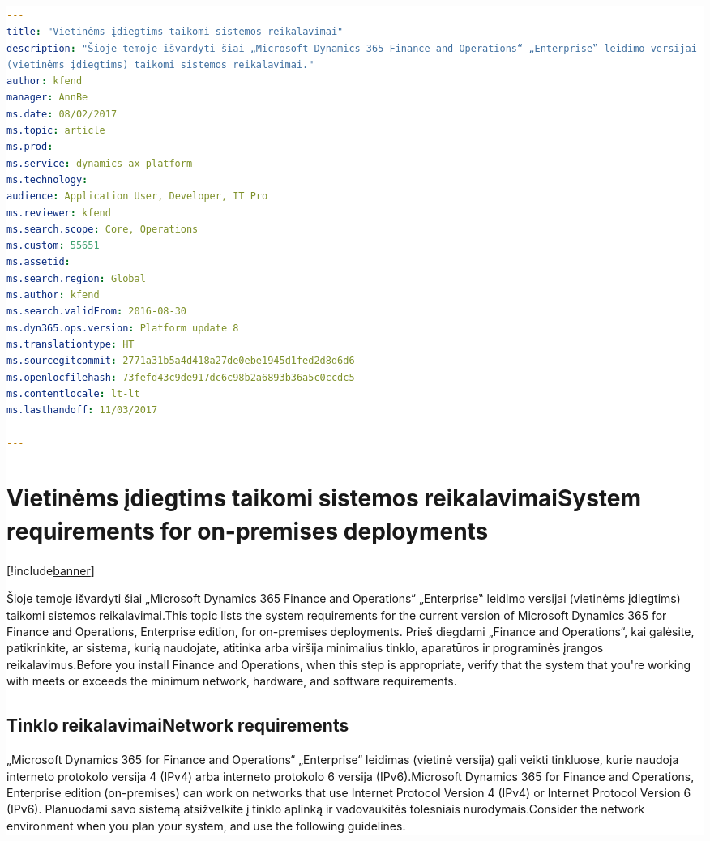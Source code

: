 ```yaml
---
title: "Vietinėms įdiegtims taikomi sistemos reikalavimai"
description: "Šioje temoje išvardyti šiai „Microsoft Dynamics 365 Finance and Operations“ „Enterprise‟ leidimo versijai (vietinėms įdiegtims) taikomi sistemos reikalavimai."
author: kfend
manager: AnnBe
ms.date: 08/02/2017
ms.topic: article
ms.prod: 
ms.service: dynamics-ax-platform
ms.technology: 
audience: Application User, Developer, IT Pro
ms.reviewer: kfend
ms.search.scope: Core, Operations
ms.custom: 55651
ms.assetid: 
ms.search.region: Global
ms.author: kfend
ms.search.validFrom: 2016-08-30
ms.dyn365.ops.version: Platform update 8
ms.translationtype: HT
ms.sourcegitcommit: 2771a31b5a4d418a27de0ebe1945d1fed2d8d6d6
ms.openlocfilehash: 73fefd43c9de917dc6c98b2a6893b36a5c0ccdc5
ms.contentlocale: lt-lt
ms.lasthandoff: 11/03/2017

---
```


# <a name="system-requirements-for-on-premises-deployments"></a><span data-ttu-id="83b86-103">Vietinėms įdiegtims taikomi sistemos reikalavimai</span><span class="sxs-lookup"><span data-stu-id="83b86-103">System requirements for on-premises deployments</span></span>

[!include[banner](../includes/banner.md)]

<span data-ttu-id="83b86-104">Šioje temoje išvardyti šiai „Microsoft Dynamics 365 Finance and Operations“ „Enterprise‟ leidimo versijai (vietinėms įdiegtims) taikomi sistemos reikalavimai.</span><span class="sxs-lookup"><span data-stu-id="83b86-104">This topic lists the system requirements for the current version of Microsoft Dynamics 365 for Finance and Operations, Enterprise edition, for on-premises deployments.</span></span> <span data-ttu-id="83b86-105">Prieš diegdami „Finance and Operations“, kai galėsite, patikrinkite, ar sistema, kurią naudojate, atitinka arba viršija minimalius tinklo, aparatūros ir programinės įrangos reikalavimus.</span><span class="sxs-lookup"><span data-stu-id="83b86-105">Before you install Finance and Operations, when this step is appropriate, verify that the system that you're working with meets or exceeds the minimum network, hardware, and software requirements.</span></span>

## <a name="network-requirements"></a><span data-ttu-id="83b86-106">Tinklo reikalavimai</span><span class="sxs-lookup"><span data-stu-id="83b86-106">Network requirements</span></span>
<span data-ttu-id="83b86-107">„Microsoft Dynamics 365 for Finance and Operations“ „Enterprise“ leidimas (vietinė versija) gali veikti tinkluose, kurie naudoja interneto protokolo versija 4 (IPv4) arba interneto protokolo 6 versija (IPv6).</span><span class="sxs-lookup"><span data-stu-id="83b86-107">Microsoft Dynamics 365 for Finance and Operations, Enterprise edition (on-premises) can work on networks that use Internet Protocol Version 4 (IPv4) or Internet Protocol Version 6 (IPv6).</span></span> <span data-ttu-id="83b86-108">Planuodami savo sistemą atsižvelkite į tinklo aplinką ir vadovaukitės tolesniais nurodymais.</span><span class="sxs-lookup"><span data-stu-id="83b86-108">Consider the network environment when you plan your system, and use the following guidelines.</span></span>
